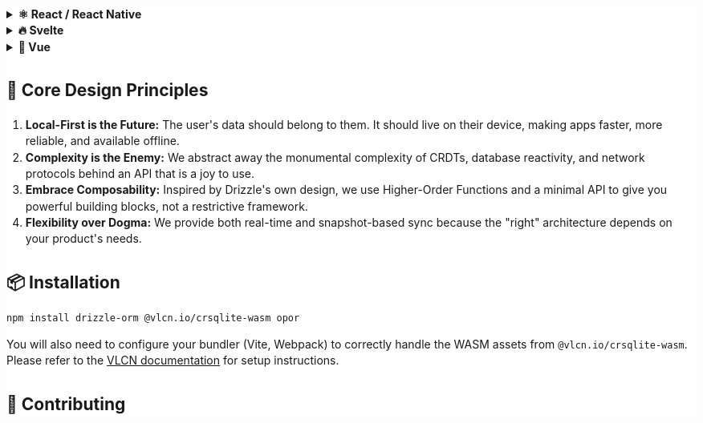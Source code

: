 <details><summary><strong>⚛️ React / React Native</strong></summary></details>

<details><summary><strong>🔥 Svelte</strong></summary></details>

<details><summary><strong>💚 Vue</strong></summary></details>

## 🤔 Core Design Principles

1.  **Local-First is the Future:** The user's data should belong to them. It should live on their device, making apps faster, more reliable, and available offline.
2.  **Complexity is the Enemy:** We abstract away the monumental complexity of CRDTs, database reactivity, and network protocols behind an API that is a joy to use.
3.  **Embrace Composability:** Inspired by Drizzle's own design, we use Higher-Order Functions and a minimal API to give you powerful building blocks, not a restrictive framework.
4.  **Flexibility over Dogma:** We provide both real-time and snapshot-based sync because the "right" architecture depends on your product's needs.

## 📦 Installation

```bash
npm install drizzle-orm @vlcn.io/crsqlite-wasm opor
```

You will also need to configure your bundler (Vite, Webpack) to correctly handle the WASM assets from `@vlcn.io/crsqlite-wasm`. Please refer to the [VLCN documentation](https://vlcn.io/docs) for setup instructions.

## 🤝 Contributing
